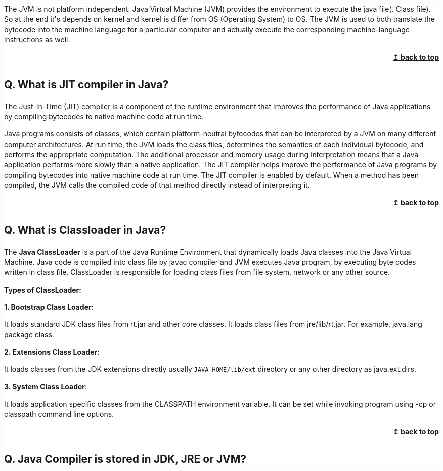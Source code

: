 The JVM is not platform independent. Java Virtual Machine (JVM) provides the environment to execute the java file(. Class file). So at the end it's depends on kernel and kernel is differ from OS (Operating System) to OS. The JVM is used to both translate the bytecode into the machine language for a particular computer and actually execute the corresponding machine-language instructions as well.

<div align="right">
    <b><a href="#related-topics">↥ back to top</a></b>
</div>

## Q. What is JIT compiler in Java?

The Just-In-Time (JIT) compiler is a component of the runtime environment that improves the performance of Java applications by compiling bytecodes to native machine code at run time.

Java programs consists of classes, which contain platform-neutral bytecodes that can be interpreted by a JVM on many different computer architectures. At run time, the JVM loads the class files, determines the semantics of each individual bytecode, and performs the appropriate computation. The additional processor and memory usage during interpretation means that a Java application performs more slowly than a native application. The JIT compiler helps improve the performance of Java programs by compiling bytecodes into native machine code at run time. The JIT compiler is enabled by default. When a method has been compiled, the JVM calls the compiled code of that method directly instead of interpreting it.

<div align="right">
    <b><a href="#related-topics">↥ back to top</a></b>
</div>

## Q. What is Classloader in Java?

The **Java ClassLoader** is a part of the Java Runtime Environment that dynamically loads Java classes into the Java Virtual Machine. Java code is compiled into class file by javac compiler and JVM executes Java program, by executing byte codes written in class file. ClassLoader is responsible for loading class files from file system, network or any other source.

**Types of ClassLoader:**

**1. Bootstrap Class Loader**:

It loads standard JDK class files from rt.jar and other core classes. It loads class files from jre/lib/rt.jar. For example, java.lang package class.

**2. Extensions Class Loader**:

It loads classes from the JDK extensions directly usually `JAVA_HOME/lib/ext` directory or any other directory as java.ext.dirs.

**3. System Class Loader**:

It loads application specific classes from the CLASSPATH environment variable. It can be set while invoking program using -cp or classpath command line options.

<div align="right">
    <b><a href="#related-topics">↥ back to top</a></b>
</div>

## Q. Java Compiler is stored in JDK, JRE or JVM?
